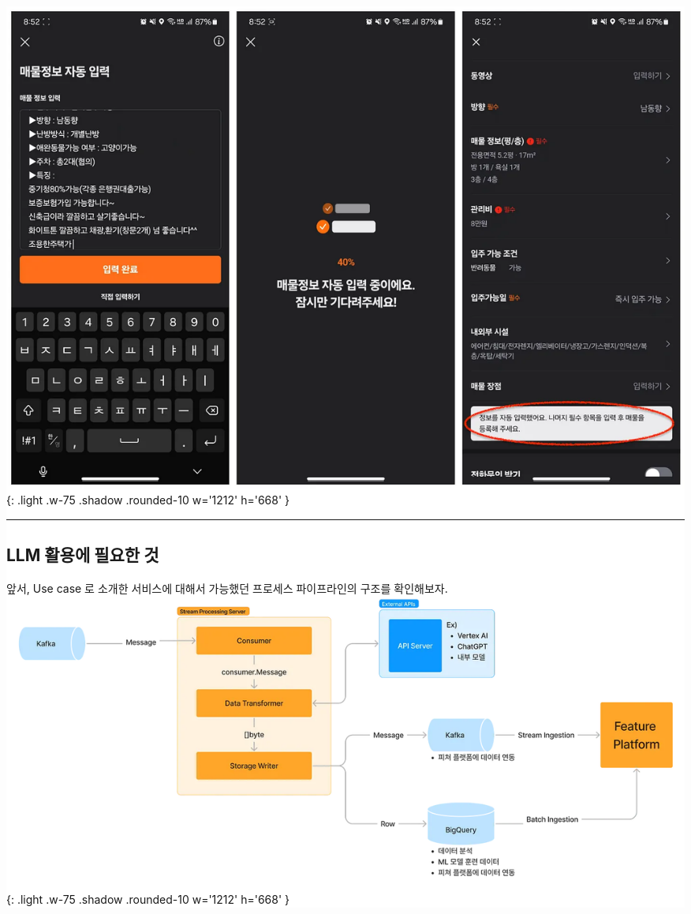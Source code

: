 ![Use Case 5](/assets/img/llm/Use_case_5_carrot.png){: .light .w-75 .shadow .rounded-10 w='1212' h='668' }


* * * 

## LLM 활용에 필요한 것

앞서, Use case 로 소개한 서비스에 대해서 가능했던 프로세스 파이프라인의 구조를 확인해보자.
![Real-Time Pipeline](/assets/img/llm/realtime_llm_pipeline.png){: .light .w-75 .shadow .rounded-10 w='1212' h='668' }

